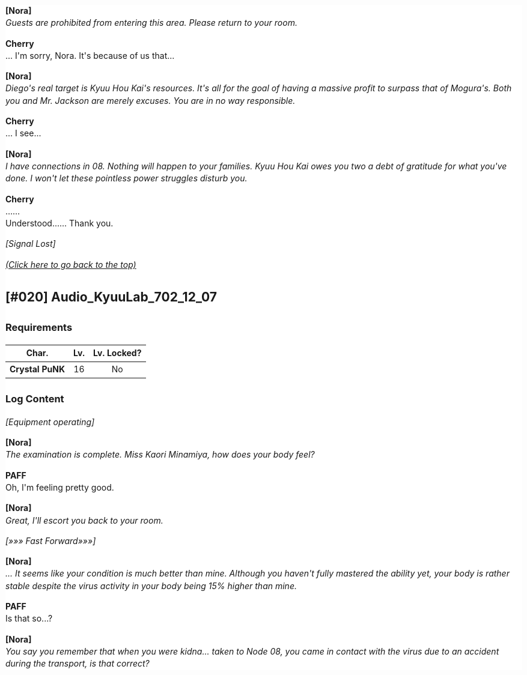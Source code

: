 **[Nora]**<br>
_Guests are prohibited from entering this area. Please return to your room._

**Cherry**<br>
... I'm sorry, Nora. It's because of us that...

**[Nora]**<br>
_Diego's real target is Kyuu Hou Kai's resources. It's all for the goal of having a massive profit to surpass that of Mogura's. Both you and Mr. Jackson are merely excuses. You are in no way responsible._

**Cherry**<br>
... I see...

**[Nora]**<br>
_I have connections in 08. Nothing will happen to your families. Kyuu Hou Kai owes you two a debt of gratitude for what you've done. I won't let these pointless power struggles disturb you._

**Cherry**<br>
……<br>
Understood...... Thank you.

_\[Signal Lost\]_

[*(Click here to go back to the top)*](#toc)

## <a id="cpos020"></a>\[#020\] Audio\_KyuuLab\_702\_12\_07
### Requirements
|     Char.      |Lv.|Lv. Locked?|
|----------------|:-:|:---------:|
|**Crystal PuNK**|16 |    No     |

### Log Content
_\[Equipment operating\]_

**[Nora]**<br>
_The examination is complete. Miss Kaori Minamiya, how does your body feel?_

**PAFF**<br>
Oh, I'm feeling pretty good.

**[Nora]**<br>
_Great, I'll escort you back to your room._

_\[»»» Fast Forward»»»\]_

**[Nora]**<br>
_... It seems like your condition is much better than mine. Although you haven't fully mastered the ability yet, your body is rather stable despite the virus activity in your body being 15% higher than mine._

**PAFF**<br>
Is that so...?

**[Nora]**<br>
_You say you remember that when you were kidna... taken to Node 08, you came in contact with the virus due to an accident during the transport, is that correct?_
